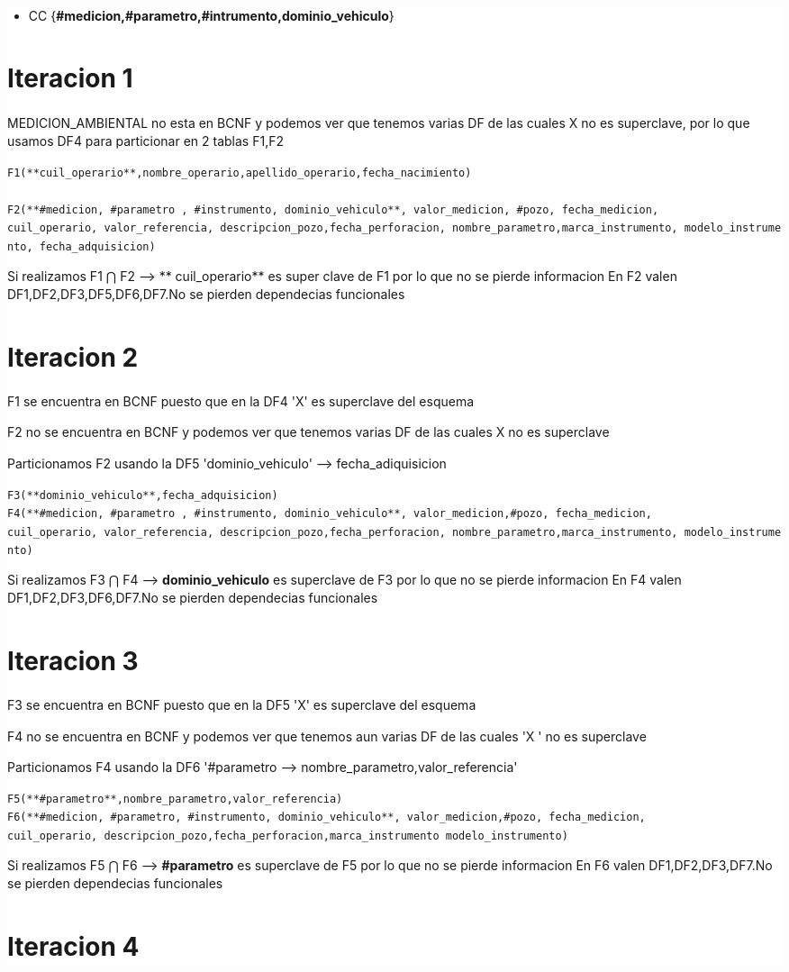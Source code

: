 * CC {**#medicion,#parametro,#intrumento,dominio_vehiculo**}

# Iteracion 1

MEDICION_AMBIENTAL no esta en BCNF y podemos ver que tenemos varias DF de las cuales X no es superclave, por lo que usamos DF4 para particionar en 2 tablas F1,F2

    F1(**cuil_operario**,nombre_operario,apellido_operario,fecha_nacimiento)

    F2(**#medicion, #parametro , #instrumento, dominio_vehiculo**, valor_medicion, #pozo, fecha_medicion,
    cuil_operario, valor_referencia, descripcion_pozo,fecha_perforacion, nombre_parametro,marca_instrumento, modelo_instrumento, fecha_adquisicion)

Si realizamos F1 ⋂ F2 --> ** cuil_operario** es super clave de F1 por lo que no se pierde informacion
En F2 valen DF1,DF2,DF3,DF5,DF6,DF7.No se pierden dependecias funcionales

# Iteracion 2

F1 se encuentra en BCNF puesto que en la DF4 'X' es superclave del esquema

F2 no se encuentra en BCNF y podemos ver que tenemos varias DF de las cuales X no es superclave 

Particionamos F2 usando la DF5 'dominio_vehiculo' --> fecha_adiquisicion

    F3(**dominio_vehiculo**,fecha_adquisicion)
    F4(**#medicion, #parametro , #instrumento, dominio_vehiculo**, valor_medicion,#pozo, fecha_medicion,
    cuil_operario, valor_referencia, descripcion_pozo,fecha_perforacion, nombre_parametro,marca_instrumento, modelo_instrumento)

Si realizamos F3 ⋂ F4 --> **dominio_vehiculo** es superclave de F3 por lo que no se pierde informacion
En F4 valen DF1,DF2,DF3,DF6,DF7.No se pierden dependecias funcionales

# Iteracion 3

F3 se encuentra en BCNF puesto que en la DF5 'X' es superclave del esquema

F4 no se encuentra en BCNF y podemos ver que tenemos aun varias DF de las cuales 'X ' no es superclave

Particionamos F4 usando la DF6 '#parametro --> nombre_parametro,valor_referencia'

    F5(**#parametro**,nombre_parametro,valor_referencia)
    F6(**#medicion, #parametro, #instrumento, dominio_vehiculo**, valor_medicion,#pozo, fecha_medicion,
    cuil_operario, descripcion_pozo,fecha_perforacion,marca_instrumento modelo_instrumento)

Si realizamos F5 ⋂ F6 --> **#parametro** es superclave de F5 por lo que no se pierde informacion
En F6 valen DF1,DF2,DF3,DF7.No se pierden dependecias funcionales

# Iteracion 4
